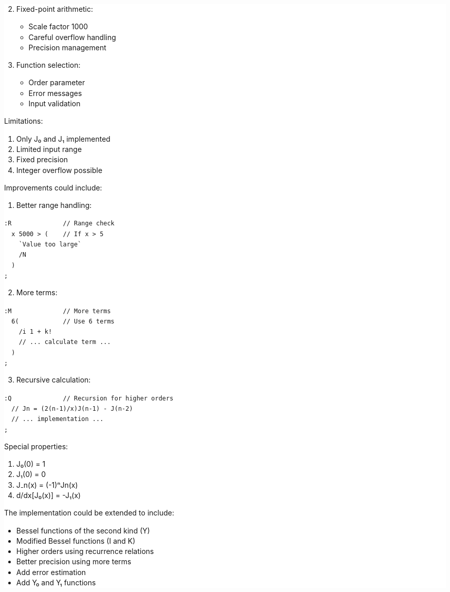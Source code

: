 2. Fixed-point arithmetic:
   - Scale factor 1000
   - Careful overflow handling
   - Precision management

3. Function selection:
   - Order parameter
   - Error messages
   - Input validation

Limitations:
1. Only J₀ and J₁ implemented
2. Limited input range
3. Fixed precision
4. Integer overflow possible

Improvements could include:

1. Better range handling:
```
:R              // Range check
  x 5000 > (    // If x > 5
    `Value too large`
    /N
  )
;
```

2. More terms:
```
:M              // More terms
  6(            // Use 6 terms
    /i 1 + k!
    // ... calculate term ...
  )
;
```

3. Recursive calculation:
```
:Q              // Recursion for higher orders
  // Jn = (2(n-1)/x)J(n-1) - J(n-2)
  // ... implementation ...
;
```

Special properties:
1. J₀(0) = 1
2. J₁(0) = 0
3. J₋n(x) = (-1)ⁿJn(x)
4. d/dx[J₀(x)] = -J₁(x)


The implementation could be extended to include:
- Bessel functions of the second kind (Y)
- Modified Bessel functions (I and K)
- Higher orders using recurrence relations
- Better precision using more terms
- Add error estimation
- Add Y₀ and Y₁ functions
